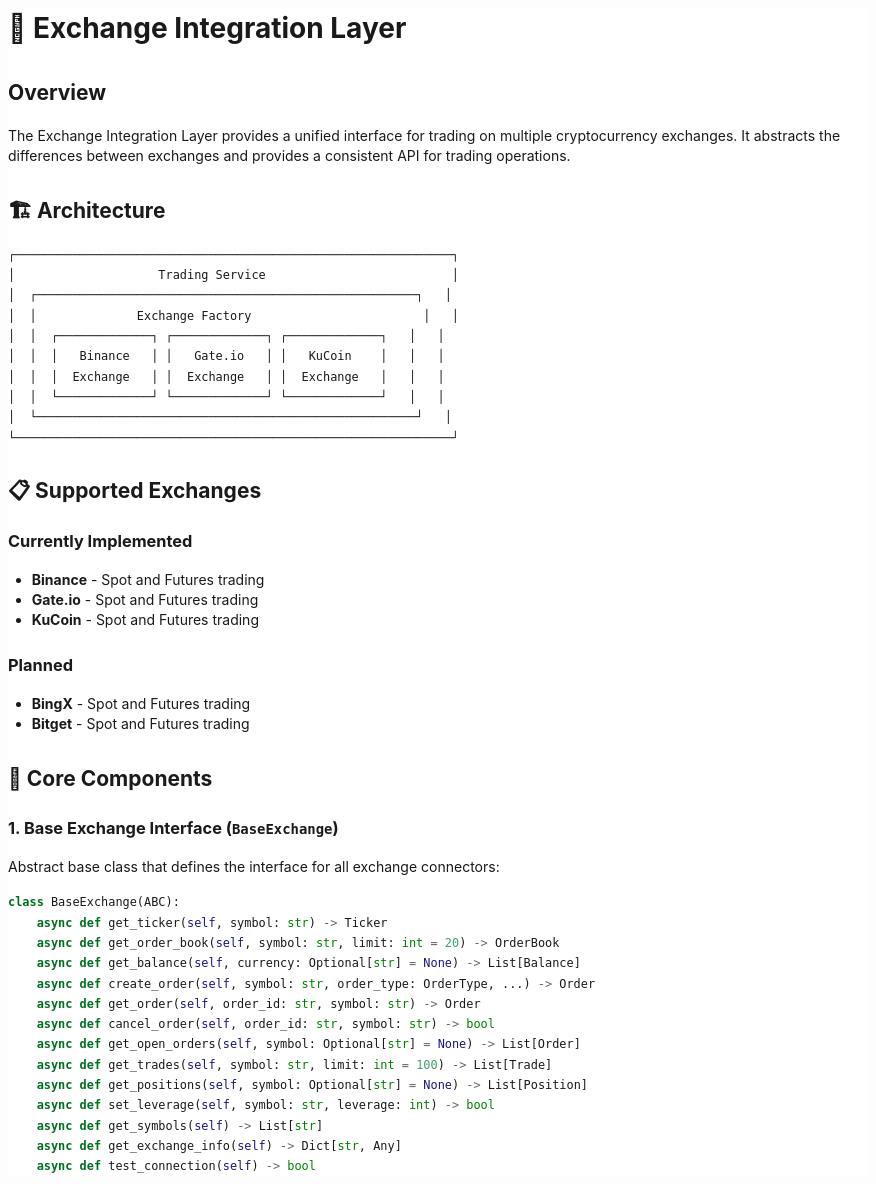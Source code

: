 # 🔗 Exchange Integration Layer

## Overview

The Exchange Integration Layer provides a unified interface for trading on multiple cryptocurrency exchanges. It abstracts the differences between exchanges and provides a consistent API for trading operations.

## 🏗 Architecture

```
┌─────────────────────────────────────────────────────────────┐
│                    Trading Service                          │
│  ┌─────────────────────────────────────────────────────┐   │
│  │              Exchange Factory                        │   │
│  │  ┌─────────────┐ ┌─────────────┐ ┌─────────────┐   │   │
│  │  │   Binance   │ │   Gate.io   │ │   KuCoin    │   │   │
│  │  │  Exchange   │ │  Exchange   │ │  Exchange   │   │   │
│  │  └─────────────┘ └─────────────┘ └─────────────┘   │   │
│  └─────────────────────────────────────────────────────┘   │
└─────────────────────────────────────────────────────────────┘
```

## 📋 Supported Exchanges

### Currently Implemented
- **Binance** - Spot and Futures trading
- **Gate.io** - Spot and Futures trading  
- **KuCoin** - Spot and Futures trading

### Planned
- **BingX** - Spot and Futures trading
- **Bitget** - Spot and Futures trading

## 🔧 Core Components

### 1. Base Exchange Interface (`BaseExchange`)

Abstract base class that defines the interface for all exchange connectors:

```python
class BaseExchange(ABC):
    async def get_ticker(self, symbol: str) -> Ticker
    async def get_order_book(self, symbol: str, limit: int = 20) -> OrderBook
    async def get_balance(self, currency: Optional[str] = None) -> List[Balance]
    async def create_order(self, symbol: str, order_type: OrderType, ...) -> Order
    async def get_order(self, order_id: str, symbol: str) -> Order
    async def cancel_order(self, order_id: str, symbol: str) -> bool
    async def get_open_orders(self, symbol: Optional[str] = None) -> List[Order]
    async def get_trades(self, symbol: str, limit: int = 100) -> List[Trade]
    async def get_positions(self, symbol: Optional[str] = None) -> List[Position]
    async def set_leverage(self, symbol: str, leverage: int) -> bool
    async def get_symbols(self) -> List[str]
    async def get_exchange_info(self) -> Dict[str, Any]
    async def test_connection(self) -> bool
```

